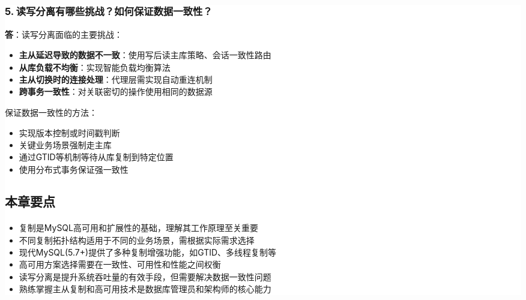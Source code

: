 ### 5. 读写分离有哪些挑战？如何保证数据一致性？
**答**：读写分离面临的主要挑战：
- **主从延迟导致的数据不一致**：使用写后读主库策略、会话一致性路由
- **从库负载不均衡**：实现智能负载均衡算法
- **主从切换时的连接处理**：代理层需实现自动重连机制
- **跨事务一致性**：对关联密切的操作使用相同的数据源

保证数据一致性的方法：
- 实现版本控制或时间戳判断
- 关键业务场景强制走主库
- 通过GTID等机制等待从库复制到特定位置
- 使用分布式事务保证强一致性

## 本章要点
- 复制是MySQL高可用和扩展性的基础，理解其工作原理至关重要
- 不同复制拓扑结构适用于不同的业务场景，需根据实际需求选择
- 现代MySQL(5.7+)提供了多种复制增强功能，如GTID、多线程复制等
- 高可用方案选择需要在一致性、可用性和性能之间权衡
- 读写分离是提升系统吞吐量的有效手段，但需要解决数据一致性问题
- 熟练掌握主从复制和高可用技术是数据库管理员和架构师的核心能力 